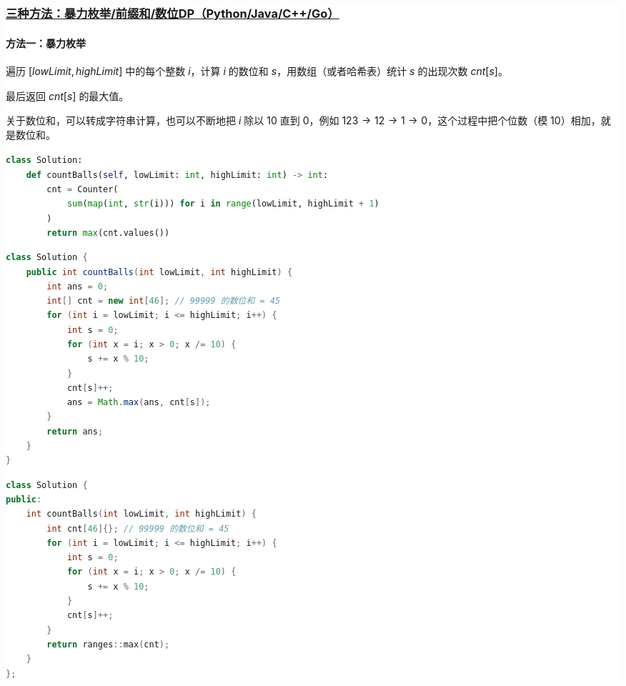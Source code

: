 ### [三种方法：暴力枚举/前缀和/数位DP（Python/Java/C++/Go）](https://leetcode.cn/problems/maximum-number-of-balls-in-a-box/solutions/3073112/san-chong-fang-fa-bao-li-mei-ju-qian-zhu-kze9/)

#### 方法一：暴力枚举

遍历 $[lowLimit,highLimit]$ 中的每个整数 $i$，计算 $i$ 的数位和 $s$，用数组（或者哈希表）统计 $s$ 的出现次数 $cnt[s]$。

最后返回 $cnt[s]$ 的最大值。

关于数位和，可以转成字符串计算，也可以不断地把 $i$ 除以 $10$ 直到 $0$，例如 $123 \rightarrow 12 \rightarrow 1 \rightarrow 0$，这个过程中把个位数（模 $10$）相加，就是数位和。

```Python
class Solution:
    def countBalls(self, lowLimit: int, highLimit: int) -> int:
        cnt = Counter(
            sum(map(int, str(i))) for i in range(lowLimit, highLimit + 1)
        )
        return max(cnt.values())
```

```Java
class Solution {
    public int countBalls(int lowLimit, int highLimit) {
        int ans = 0;
        int[] cnt = new int[46]; // 99999 的数位和 = 45
        for (int i = lowLimit; i <= highLimit; i++) {
            int s = 0;
            for (int x = i; x > 0; x /= 10) {
                s += x % 10;
            }
            cnt[s]++;
            ans = Math.max(ans, cnt[s]);
        }
        return ans;
    }
}
```

```C++
class Solution {
public:
    int countBalls(int lowLimit, int highLimit) {
        int cnt[46]{}; // 99999 的数位和 = 45
        for (int i = lowLimit; i <= highLimit; i++) {
            int s = 0;
            for (int x = i; x > 0; x /= 10) {
                s += x % 10;
            }
            cnt[s]++;
        }
        return ranges::max(cnt);
    }
};
```
